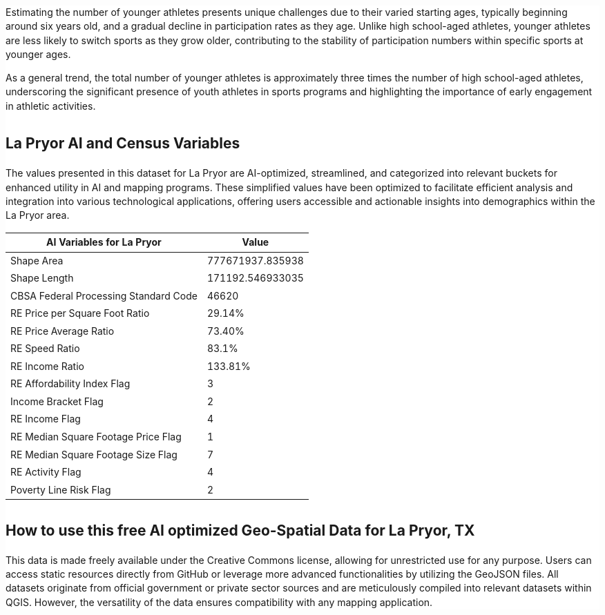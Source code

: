 Estimating the number of younger athletes presents unique challenges due to their varied starting ages, typically beginning around six years old, and a gradual decline in participation rates as they age. Unlike high school-aged athletes, younger athletes are less likely to switch sports as they grow older, contributing to the stability of participation numbers within specific sports at younger ages.  

As a general trend, the total number of younger athletes is approximately three times the number of high school-aged athletes, underscoring the significant presence of youth athletes in sports programs and highlighting the importance of early engagement in athletic activities.

## La Pryor AI and Census Variables

The values presented in this dataset for La Pryor are AI-optimized, streamlined, and categorized into relevant buckets for enhanced utility in AI and mapping programs. These simplified values have been optimized to facilitate efficient analysis and integration into various technological applications, offering users accessible and actionable insights into demographics within the La Pryor area.

| AI Variables for La Pryor | Value |
|-------------|-------|
| Shape Area | 777671937.835938 |
| Shape Length | 171192.546933035 |
| CBSA Federal Processing Standard Code | 46620 |
| RE Price per Square Foot Ratio | 29.14% |
| RE Price Average Ratio | 73.40% |
| RE Speed Ratio | 83.1% |
| RE Income Ratio | 133.81% |
| RE Affordability Index Flag | 3 |
| Income Bracket Flag | 2 |
| RE Income Flag | 4 |
| RE Median Square Footage Price Flag | 1 |
| RE Median Square Footage Size Flag | 7 |
| RE Activity Flag | 4 |
| Poverty Line Risk Flag | 2 |

## How to use this free AI optimized Geo-Spatial Data for La Pryor, TX

This data is made freely available under the Creative Commons license, allowing for unrestricted use for any purpose. Users can access static resources directly from GitHub or leverage more advanced functionalities by utilizing the GeoJSON files. All datasets originate from official government or private sector sources and are meticulously compiled into relevant datasets within QGIS. However, the versatility of the data ensures compatibility with any mapping application.
